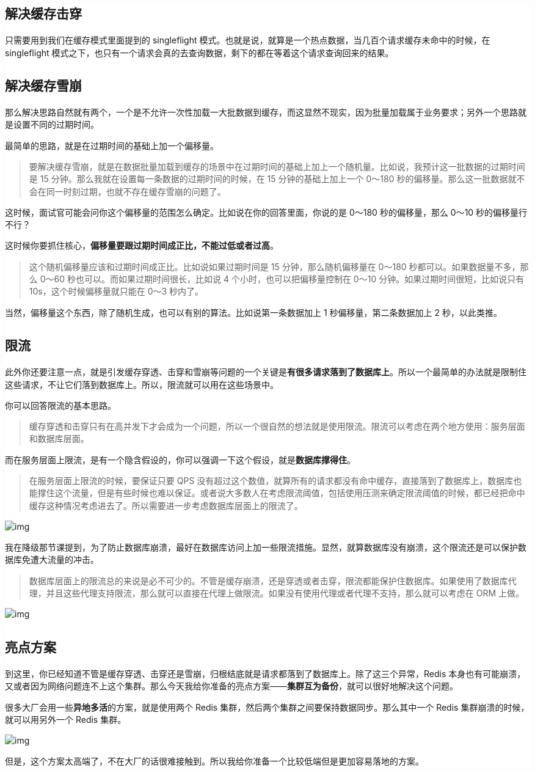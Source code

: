 ## 解决缓存击穿

只需要用到我们在缓存模式里面提到的 singleflight 模式。也就是说，就算是一个热点数据，当几百个请求缓存未命中的时候，在 singleflight 模式之下，也只有一个请求会真的去查询数据，剩下的都在等着这个请求查询回来的结果。

## 解决缓存雪崩

那么解决思路自然就有两个，一个是不允许一次性加载一大批数据到缓存，而这显然不现实，因为批量加载属于业务要求；另外一个思路就是设置不同的过期时间。

最简单的思路，就是在过期时间的基础上加一个偏移量。

> 要解决缓存雪崩，就是在数据批量加载到缓存的场景中在过期时间的基础上加上一个随机量。比如说，我预计这一批数据的过期时间是 15 分钟。那么我就在设置每一条数据的过期时间的时候，在 15 分钟的基础上加上一个 0～180 秒的偏移量。那么这一批数据就不会在同一时刻过期，也就不存在缓存雪崩的问题了。

这时候，面试官可能会问你这个偏移量的范围怎么确定。比如说在你的回答里面，你说的是 0～180 秒的偏移量，那么 0～10 秒的偏移量行不行？

这时候你要抓住核心，**偏移量要跟过期时间成正比，不能过低或者过高**。

> 这个随机偏移量应该和过期时间成正比。比如说如果过期时间是 15 分钟，那么随机偏移量在 0～180 秒都可以。如果数据量不多，那么 0～60 秒也可以。而如果过期时间很长，比如说 4 个小时，也可以把偏移量控制在 0～10 分钟。如果过期时间很短，比如说只有 10s，这个时候偏移量就只能在 0～3 秒内了。

当然，偏移量这个东西，除了随机生成，也可以有别的算法。比如说第一条数据加上 1 秒偏移量，第二条数据加上 2 秒，以此类推。

## 限流

此外你还要注意一点，就是引发缓存穿透、击穿和雪崩等问题的一个关键是**有很多请求落到了数据库上**。所以一个最简单的办法就是限制住这些请求，不让它们落到数据库上。所以，限流就可以用在这些场景中。

你可以回答限流的基本思路。

> 缓存穿透和击穿只有在高并发下才会成为一个问题，所以一个很自然的想法就是使用限流。限流可以考虑在两个地方使用：服务层面和数据库层面。

而在服务层面上限流，是有一个隐含假设的，你可以强调一下这个假设，就是**数据库撑得住**。

> 在服务层面上限流的时候，要保证只要 QPS 没有超过这个数值，就算所有的请求都没有命中缓存，直接落到了数据库上，数据库也能撑住这个流量，但是有些时候也难以保证。或者说大多数人在考虑限流阈值，包括使用压测来确定限流阈值的时候，都已经把命中缓存这种情况考虑进去了。所以需要进一步考虑数据库层面上的限流了。

![img](/images/cs/engineering/cache/52eaa16c6b0c5cddff0c7b60a63f6117.png)

我在降级那节课提到，为了防止数据库崩溃，最好在数据库访问上加一些限流措施。显然，就算数据库没有崩溃，这个限流还是可以保护数据库免遭大流量的冲击。

> 数据库层面上的限流总的来说是必不可少的。不管是缓存崩溃，还是穿透或者击穿，限流都能保护住数据库。如果使用了数据库代理，并且这些代理支持限流，那么就可以直接在代理上做限流。如果没有使用代理或者代理不支持，那么就可以考虑在 ORM 上做。

![img](/images/cs/engineering/cache/1066b0575e039e88622df47c4yy3e3e1.png)

## 亮点方案

到这里，你已经知道不管是缓存穿透、击穿还是雪崩，归根结底就是请求都落到了数据库上。除了这三个异常，Redis 本身也有可能崩溃，又或者因为网络问题连不上这个集群。那么今天我给你准备的亮点方案——**集群互为备份**，就可以很好地解决这个问题。

很多大厂会用一些**异地多活**的方案，就是使用两个 Redis 集群，然后两个集群之间要保持数据同步。那么其中一个 Redis 集群崩溃的时候，就可以用另外一个 Redis 集群。

![img](/images/cs/engineering/cache/bedc1c4f87879a348029755040d89d7b.png)

但是，这个方案太高端了，不在大厂的话很难接触到。所以我给你准备一个比较低端但是更加容易落地的方案。
